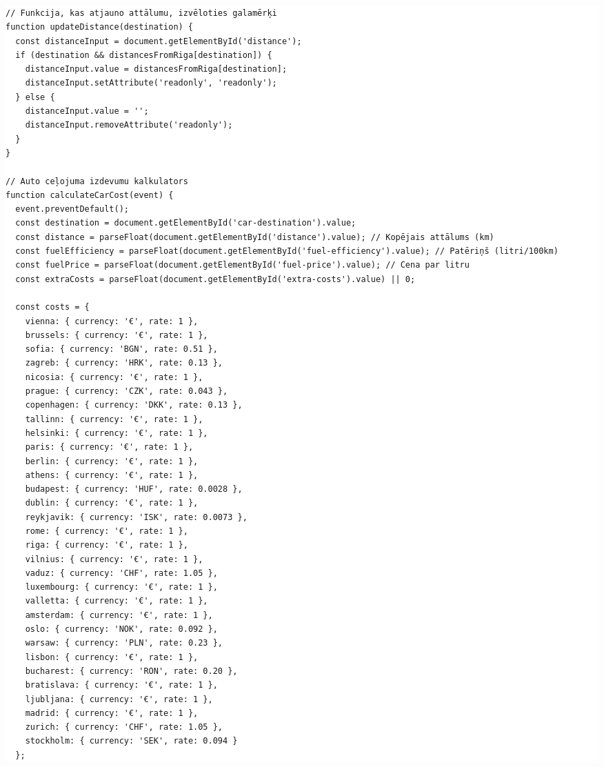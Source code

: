     // Funkcija, kas atjauno attālumu, izvēloties galamērķi
    function updateDistance(destination) {
      const distanceInput = document.getElementById('distance');
      if (destination && distancesFromRiga[destination]) {
        distanceInput.value = distancesFromRiga[destination];
        distanceInput.setAttribute('readonly', 'readonly');
      } else {
        distanceInput.value = '';
        distanceInput.removeAttribute('readonly');
      }
    }

    // Auto ceļojuma izdevumu kalkulators
    function calculateCarCost(event) {
      event.preventDefault();
      const destination = document.getElementById('car-destination').value;
      const distance = parseFloat(document.getElementById('distance').value); // Kopējais attālums (km)
      const fuelEfficiency = parseFloat(document.getElementById('fuel-efficiency').value); // Patēriņš (litri/100km)
      const fuelPrice = parseFloat(document.getElementById('fuel-price').value); // Cena par litru
      const extraCosts = parseFloat(document.getElementById('extra-costs').value) || 0;

      const costs = {
        vienna: { currency: '€', rate: 1 },
        brussels: { currency: '€', rate: 1 },
        sofia: { currency: 'BGN', rate: 0.51 },
        zagreb: { currency: 'HRK', rate: 0.13 },
        nicosia: { currency: '€', rate: 1 },
        prague: { currency: 'CZK', rate: 0.043 },
        copenhagen: { currency: 'DKK', rate: 0.13 },
        tallinn: { currency: '€', rate: 1 },
        helsinki: { currency: '€', rate: 1 },
        paris: { currency: '€', rate: 1 },
        berlin: { currency: '€', rate: 1 },
        athens: { currency: '€', rate: 1 },
        budapest: { currency: 'HUF', rate: 0.0028 },
        dublin: { currency: '€', rate: 1 },
        reykjavik: { currency: 'ISK', rate: 0.0073 },
        rome: { currency: '€', rate: 1 },
        riga: { currency: '€', rate: 1 },
        vilnius: { currency: '€', rate: 1 },
        vaduz: { currency: 'CHF', rate: 1.05 },
        luxembourg: { currency: '€', rate: 1 },
        valletta: { currency: '€', rate: 1 },
        amsterdam: { currency: '€', rate: 1 },
        oslo: { currency: 'NOK', rate: 0.092 },
        warsaw: { currency: 'PLN', rate: 0.23 },
        lisbon: { currency: '€', rate: 1 },
        bucharest: { currency: 'RON', rate: 0.20 },
        bratislava: { currency: '€', rate: 1 },
        ljubljana: { currency: '€', rate: 1 },
        madrid: { currency: '€', rate: 1 },
        zurich: { currency: 'CHF', rate: 1.05 },
        stockholm: { currency: 'SEK', rate: 0.094 }
      };
